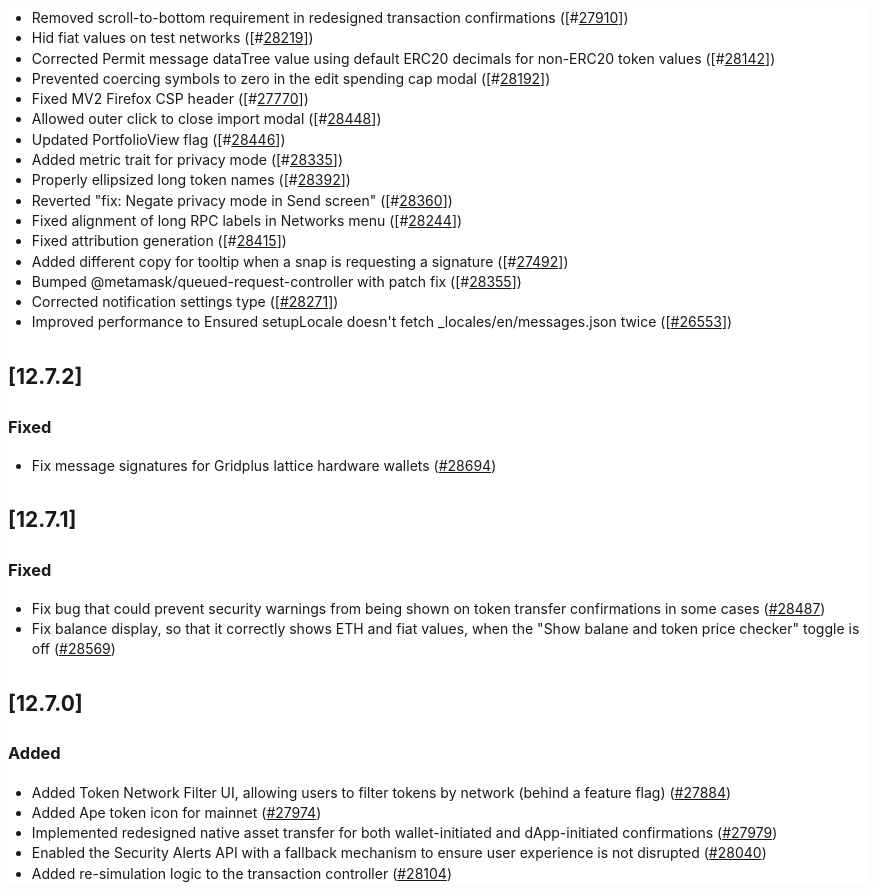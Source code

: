 - Removed scroll-to-bottom requirement in redesigned transaction confirmations ([#[27910](https://github.com/MetaMask/metamask-extension/pull/27910)])
- Hid fiat values on test networks ([#[28219](https://github.com/MetaMask/metamask-extension/pull/28219)])
- Corrected Permit message dataTree value using default ERC20 decimals for non-ERC20 token values ([#[28142](https://github.com/MetaMask/metamask-extension/pull/28142)])
- Prevented coercing symbols to zero in the edit spending cap modal ([#[28192](https://github.com/MetaMask/metamask-extension/pull/28192)])
- Fixed MV2 Firefox CSP header ([#[27770](https://github.com/MetaMask/metamask-extension/pull/27770)])
- Allowed outer click to close import modal ([#[28448](https://github.com/MetaMask/metamask-extension/pull/28448)])
- Updated PortfolioView flag ([#[28446](https://github.com/MetaMask/metamask-extension/pull/28446)])
- Added metric trait for privacy mode ([#[28335](https://github.com/MetaMask/metamask-extension/pull/28335)])
- Properly ellipsized long token names ([#[28392](https://github.com/MetaMask/metamask-extension/pull/28392)])
- Reverted "fix: Negate privacy mode in Send screen" ([#[28360](https://github.com/MetaMask/metamask-extension/pull/28360)])
- Fixed alignment of long RPC labels in Networks menu ([#[28244](https://github.com/MetaMask/metamask-extension/pull/28244)])
- Fixed attribution generation ([#[28415](https://github.com/MetaMask/metamask-extension/pull/28415)])
- Added different copy for tooltip when a snap is requesting a signature ([#[27492](https://github.com/MetaMask/metamask-extension/pull/27492)])
- Bumped @metamask/queued-request-controller with patch fix ([#[28355](https://github.com/MetaMask/metamask-extension/pull/28355)])
- Corrected notification settings type ([[#28271](https://github.com/MetaMask/metamask-extension/pull/28271)])
- Improved performance to Ensured setupLocale doesn't fetch _locales/en/messages.json twice ([[#26553](https://github.com/MetaMask/metamask-extension/pull/26553)])


## [12.7.2]
### Fixed
- Fix message signatures for Gridplus lattice hardware wallets ([#28694](https://github.com/MetaMask/metamask-extension/pull/28694))

## [12.7.1]
### Fixed
- Fix bug that could prevent security warnings from being shown on token transfer confirmations in some cases ([#28487](https://github.com/MetaMask/metamask-extension/pull/28487))
- Fix balance display, so that it correctly shows ETH and fiat values, when the "Show balane and token price checker" toggle is off ([#28569](https://github.com/MetaMask/metamask-extension/pull/28569))

## [12.7.0]
### Added
- Added Token Network Filter UI, allowing users to filter tokens by network (behind a feature flag) ([#27884](https://github.com/MetaMask/metamask-extension/pull/27884))
- Added Ape token icon for mainnet ([#27974](https://github.com/MetaMask/metamask-extension/pull/27974))
- Implemented redesigned native asset transfer for both wallet-initiated and dApp-initiated confirmations ([#27979](https://github.com/MetaMask/metamask-extension/pull/27979))
- Enabled the Security Alerts API with a fallback mechanism to ensure user experience is not disrupted ([#28040](https://github.com/MetaMask/metamask-extension/pull/28040))
- Added re-simulation logic to the transaction controller ([#28104](https://github.com/MetaMask/metamask-extension/pull/28104))